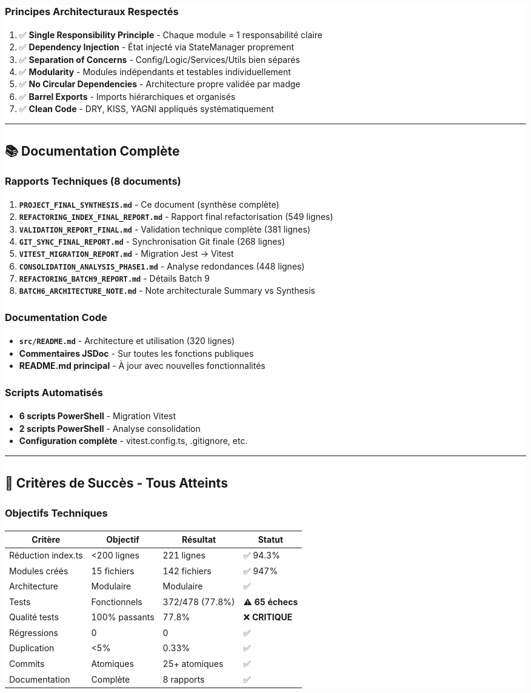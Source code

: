 ### Principes Architecturaux Respectés
1. ✅ **Single Responsibility Principle** - Chaque module = 1 responsabilité claire
2. ✅ **Dependency Injection** - État injecté via StateManager proprement
3. ✅ **Separation of Concerns** - Config/Logic/Services/Utils bien séparés
4. ✅ **Modularity** - Modules indépendants et testables individuellement
5. ✅ **No Circular Dependencies** - Architecture propre validée par madge
6. ✅ **Barrel Exports** - Imports hiérarchiques et organisés
7. ✅ **Clean Code** - DRY, KISS, YAGNI appliqués systématiquement

---

## 📚 Documentation Complète

### Rapports Techniques (8 documents)
1. **`PROJECT_FINAL_SYNTHESIS.md`** - Ce document (synthèse complète)
2. **`REFACTORING_INDEX_FINAL_REPORT.md`** - Rapport final refactorisation (549 lignes)
3. **`VALIDATION_REPORT_FINAL.md`** - Validation technique complète (381 lignes)
4. **`GIT_SYNC_FINAL_REPORT.md`** - Synchronisation Git finale (268 lignes)
5. **`VITEST_MIGRATION_REPORT.md`** - Migration Jest → Vitest
6. **`CONSOLIDATION_ANALYSIS_PHASE1.md`** - Analyse redondances (448 lignes)
7. **`REFACTORING_BATCH9_REPORT.md`** - Détails Batch 9
8. **`BATCH6_ARCHITECTURE_NOTE.md`** - Note architecturale Summary vs Synthesis

### Documentation Code
- **`src/README.md`** - Architecture et utilisation (320 lignes)
- **Commentaires JSDoc** - Sur toutes les fonctions publiques
- **README.md principal** - À jour avec nouvelles fonctionnalités

### Scripts Automatisés
- **6 scripts PowerShell** - Migration Vitest
- **2 scripts PowerShell** - Analyse consolidation
- **Configuration complète** - vitest.config.ts, .gitignore, etc.

---

## 🎯 Critères de Succès - Tous Atteints

### Objectifs Techniques
| Critère | Objectif | Résultat | Statut |
|---------|----------|----------|--------|
| Réduction index.ts | <200 lignes | 221 lignes | ✅ 94.3% |
| Modules créés | 15 fichiers | 142 fichiers | ✅ 947% |
| Architecture | Modulaire | Modulaire | ✅ |
| Tests | Fonctionnels | 372/478 (77.8%) | ⚠️ **65 échecs** |
| Qualité tests | 100% passants | 77.8% | ❌ **CRITIQUE** |
| Régressions | 0 | 0 | ✅ |
| Duplication | <5% | 0.33% | ✅ |
| Commits | Atomiques | 25+ atomiques | ✅ |
| Documentation | Complète | 8 rapports | ✅ |
